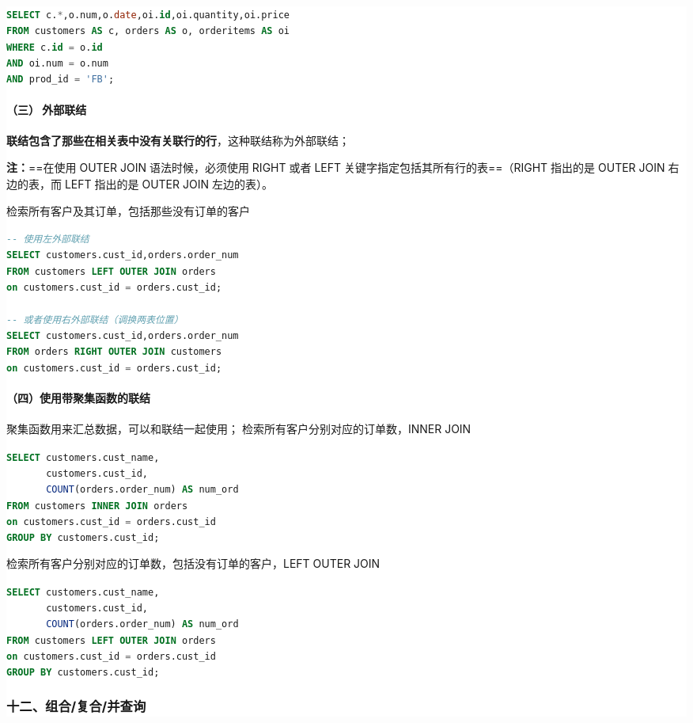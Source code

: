```sql
SELECT c.*,o.num,o.date,oi.id,oi.quantity,oi.price
FROM customers AS c, orders AS o, orderitems AS oi
WHERE c.id = o.id
AND oi.num = o.num
AND prod_id = 'FB';
```

#### （三） 外部联结 

**联结包含了那些在相关表中没有关联行的行**，这种联结称为外部联结；

**注：**==在使用 OUTER JOIN 语法时候，必须使用 RIGHT 或者 LEFT 关键字指定包括其所有行的表==（RIGHT 指出的是 OUTER JOIN 右边的表，而 LEFT 指出的是 OUTER JOIN 左边的表）。

检索所有客户及其订单，包括那些没有订单的客户

```sql
-- 使用左外部联结
SELECT customers.cust_id,orders.order_num
FROM customers LEFT OUTER JOIN orders
on customers.cust_id = orders.cust_id;

-- 或者使用右外部联结（调换两表位置）
SELECT customers.cust_id,orders.order_num
FROM orders RIGHT OUTER JOIN customers
on customers.cust_id = orders.cust_id;
```


#### （四）使用带聚集函数的联结 

聚集函数用来汇总数据，可以和联结一起使用；
检索所有客户分别对应的订单数，INNER JOIN 

```sql
SELECT customers.cust_name,
       customers.cust_id,
       COUNT(orders.order_num) AS num_ord
FROM customers INNER JOIN orders 
on customers.cust_id = orders.cust_id
GROUP BY customers.cust_id; 
```

检索所有客户分别对应的订单数，包括没有订单的客户，LEFT OUTER JOIN 

```sql
SELECT customers.cust_name,
       customers.cust_id,
       COUNT(orders.order_num) AS num_ord
FROM customers LEFT OUTER JOIN orders 
on customers.cust_id = orders.cust_id
GROUP BY customers.cust_id; 
```

### 十二、组合/复合/并查询      
